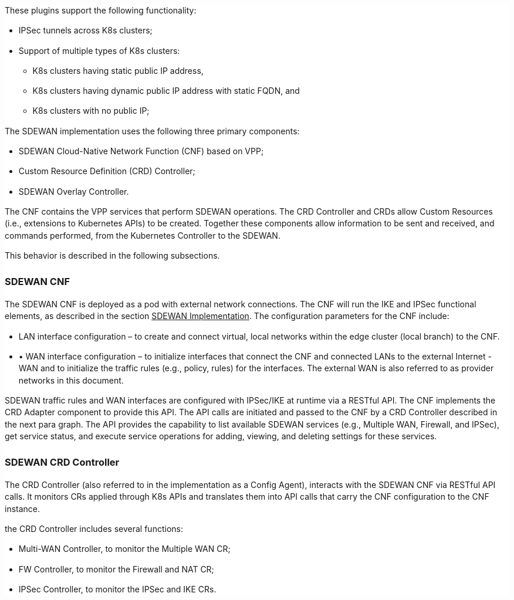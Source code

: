 These plugins support the following functionality:

  - IPSec tunnels across K8s clusters;  
     
  - Support of multiple types of K8s clusters: 
  
    - K8s clusters having static public IP address, 
  
    - K8s clusters having dynamic public IP address with static FQDN, and 
  
    - K8s clusters with no public IP;


The  SDEWAN implementation uses the following three primary components:

  - SDEWAN Cloud-Native Network Function (CNF) based on VPP;
  
  - Custom Resource Definition (CRD) Controller;
  
  - SDEWAN Overlay Controller.

The CNF contains the VPP services that perform SDEWAN operations. The CRD Controller and CRDs allow Custom Resources (i.e., extensions to Kubernetes APIs) to be created. Together these components allow information to be sent and received, and commands performed, from the Kubernetes Controller to the SDEWAN.

This behavior is described in the following subsections.

### SDEWAN CNF
The SDEWAN CNF is deployed as a pod with external network connections. The CNF will run the IKE and IPSec functional elements, as described in the section [SDEWAN Implementation](#sdewan-implementation). The configuration parameters for the CNF include:

  - LAN interface configuration – to create and connect virtual, local networks within the edge cluster (local branch) to the CNF.

  - •	WAN interface configuration – to initialize interfaces that connect the CNF and connected LANs to the external Internet - WAN and to initialize the traffic rules (e.g., policy, rules) for the interfaces. The external WAN is also referred to as provider networks in this document.

SDEWAN traffic rules and WAN interfaces are configured with IPSec/IKE at runtime via a RESTful API. The CNF implements the CRD Adapter component to provide this API. The API calls are initiated and passed to the CNF by a CRD Controller described in the next para graph. The API provides the capability to list available SDEWAN services (e.g., Multiple WAN, Firewall, and IPSec), get service status, and execute service operations for adding, viewing, and deleting settings for these services.

### SDEWAN CRD Controller
The CRD Controller (also referred to in the implementation as a Config Agent), interacts with the SDEWAN CNF via RESTful API calls. It monitors CRs applied through K8s APIs and translates them into API calls that carry the CNF configuration to the CNF instance.

the CRD Controller includes several functions:

  - Multi-WAN Controller, to monitor the Multiple WAN CR;

  - FW Controller, to monitor the Firewall and NAT CR;

  - IPSec Controller, to monitor the IPSec and IKE CRs.

